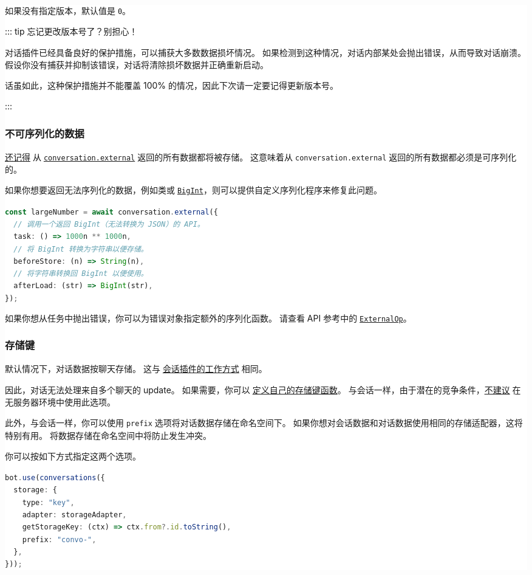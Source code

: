 如果没有指定版本，默认值是 `0`。

::: tip 忘记更改版本号了？别担心！

对话插件已经具备良好的保护措施，可以捕获大多数数据损坏情况。
如果检测到这种情况，对话内部某处会抛出错误，从而导致对话崩溃。
假设你没有捕获并抑制该错误，对话将清除损坏数据并正确重新启动。

话虽如此，这种保护措施并不能覆盖 100% 的情况，因此下次请一定要记得更新版本号。

:::

### 不可序列化的数据

[还记得](#对话存储状态) 从 [`conversation.external`](/ref/conversations/conversation#external) 返回的所有数据都将被存储。
这意味着从 `conversation.external` 返回的所有数据都必须是可序列化的。

如果你想要返回无法序列化的数据，例如类或 [`BigInt`](https://developer.mozilla.org/zh-CN/docs/Web/JavaScript/Reference/Global_Objects/BigInt)，则可以提供自定义序列化程序来修复此问题。

```ts
const largeNumber = await conversation.external({
  // 调用一个返回 BigInt（无法转换为 JSON）的 API。
  task: () => 1000n ** 1000n,
  // 将 BigInt 转换为字符串以便存储。
  beforeStore: (n) => String(n),
  // 将字符串转换回 BigInt 以便使用。
  afterLoad: (str) => BigInt(str),
});
```

如果你想从任务中抛出错误，你可以为错误对象指定额外的序列化函数。
请查看 API 参考中的 [`ExternalOp`](/ref/conversations/externalop)。

### 存储键

默认情况下，对话数据按聊天存储。
这与 [会话插件的工作方式](./session#会话键) 相同。

因此，对话无法处理来自多个聊天的 update。
如果需要，你可以 [定义自己的存储键函数](/ref/conversations/conversationoptions#storage)。
与会话一样，由于潜在的竞争条件，[不建议](./session#会话键) 在无服务器环境中使用此选项。

此外，与会话一样，你可以使用 `prefix` 选项将对话数据存储在命名空间下。
如果你想对会话数据和对话数据使用相同的存储适配器，这将特别有用。
将数据存储在命名空间中将防止发生冲突。

你可以按如下方式指定这两个选项。

```ts
bot.use(conversations({
  storage: {
    type: "key",
    adapter: storageAdapter,
    getStorageKey: (ctx) => ctx.from?.id.toString(),
    prefix: "convo-",
  },
}));
```
